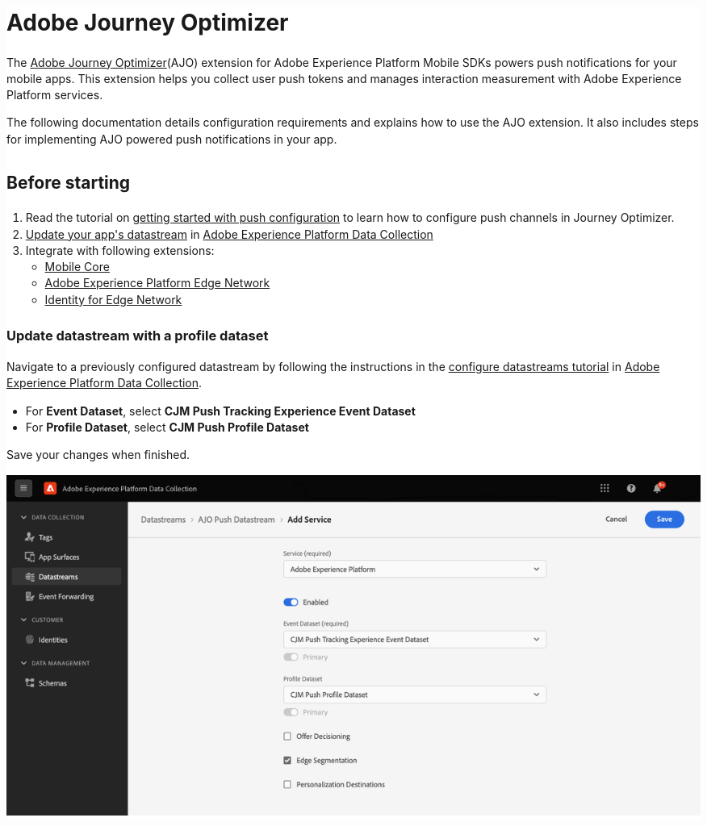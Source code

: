 # Adobe Journey Optimizer

The [Adobe Journey Optimizer](https://business.adobe.com/products/journey-optimizer/adobe-journey-optimizer.html)(AJO) extension for Adobe Experience Platform Mobile SDKs powers push notifications for your mobile apps. This extension helps you collect user push tokens and manages interaction measurement with Adobe Experience Platform services.

The following documentation details configuration requirements and explains how to use the AJO extension. It also includes steps for implementing AJO powered push notifications in your app.

## Before starting

1. Read the tutorial on [getting started with push configuration](https://experienceleague.adobe.com/docs/journey-optimizer/using/get-started/configuration/push-config/push-gs.html?lang=en) to learn how to configure push channels in Journey Optimizer.
1. [Update your app's datastream](#update-datastream-with-profile-dataset) in [Adobe Experience Platform Data Collection](https://experience.adobe.com/#/data-collection/)
1. Integrate with following extensions:
   * [Mobile Core](../../foundation-extensions/mobile-core/)
   * [Adobe Experience Platform Edge Network](../../foundation-extensions/experience-platform-extension/)
   * [Identity for Edge Network](../../foundation-extensions/identity-for-edge-network/)

### Update datastream with a profile dataset

Navigate to a previously configured datastream by following the instructions in the [configure datastreams tutorial](../../getting-started/configure-datastreams.md) in [Adobe Experience Platform Data Collection](https://experience.adobe.com/#/data-collection/).

* For **Event Dataset**, select **CJM Push Tracking Experience Event Dataset**
* For **Profile Dataset**, select **CJM Push Profile Dataset**

Save your changes when finished.

![](../../.gitbook/assets/push_datastream.png)

